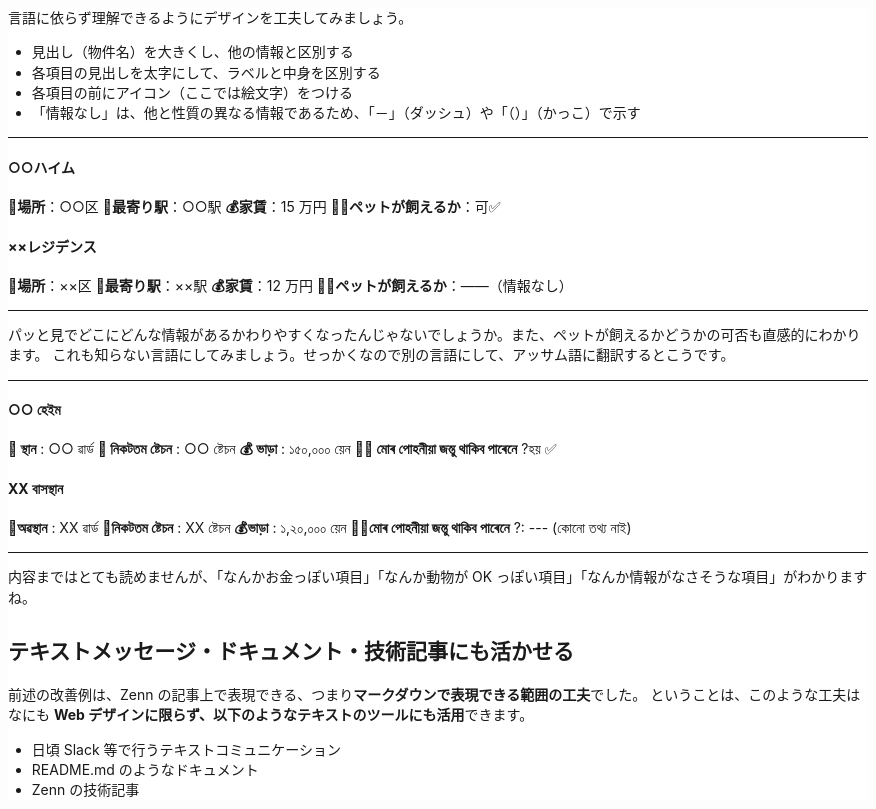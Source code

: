 言語に依らず理解できるようにデザインを工夫してみましょう。

- 見出し（物件名）を大きくし、他の情報と区別する
- 各項目の見出しを太字にして、ラベルと中身を区別する
- 各項目の前にアイコン（ここでは絵文字）をつける
- 「情報なし」は、他と性質の異なる情報であるため、「－」（ダッシュ）や「（）」（かっこ）で示す

---

#### ○○ハイム

**📍場所**：○○区
**🚉最寄り駅**：○○駅
**💰家賃**：15 万円
**🐕‍🦺ペットが飼えるか**：可✅

#### ××レジデンス

**📍場所**：××区
**🚉最寄り駅**：××駅
**💰家賃**：12 万円
**🐕‍🦺ペットが飼えるか**：――（情報なし）

---

パッと見でどこにどんな情報があるかわりやすくなったんじゃないでしょうか。また、ペットが飼えるかどうかの可否も直感的にわかります。
これも知らない言語にしてみましょう。せっかくなので別の言語にして、アッサム語に翻訳するとこうです。

---

#### ○○ হেইম
**📍 স্থান** : ○○ ৱাৰ্ড
**🚉 নিকটতম ষ্টেচন** : ○○ ষ্টেচন
**💰 ভাড়া** : ১৫০,০০০ য়েন
**🐕‍🦺 মোৰ পোহনীয়া জন্তু থাকিব পাৰেনে** ?হয় ✅

#### XX বাসস্থান
**📍অৱস্থান** : XX ৱাৰ্ড
**🚉নিকটতম ষ্টেচন** : XX ষ্টেচন
**💰ভাড়া** : ১,২০,০০০ য়েন
**🐕‍🦺মোৰ পোহনীয়া জন্তু থাকিব পাৰেনে**  ?: --- (কোনো তথ্য নাই)

---

内容まではとても読めませんが、「なんかお金っぽい項目」「なんか動物が OK っぽい項目」「なんか情報がなさそうな項目」がわかりますね。

## テキストメッセージ・ドキュメント・技術記事にも活かせる

前述の改善例は、Zenn の記事上で表現できる、つまり**マークダウンで表現できる範囲の工夫**でした。
ということは、このような工夫はなにも **Web デザインに限らず、以下のようなテキストのツールにも活用**できます。

- 日頃 Slack 等で行うテキストコミュニケーション
- README.md のようなドキュメント
- Zenn の技術記事
